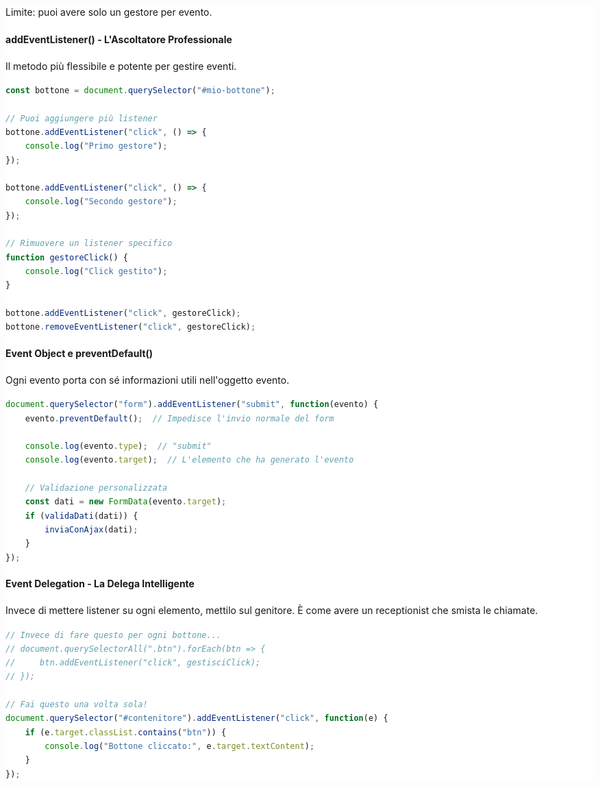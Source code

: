 Limite: puoi avere solo un gestore per evento.

#### addEventListener() - L'Ascoltatore Professionale

Il metodo più flessibile e potente per gestire eventi.

```javascript
const bottone = document.querySelector("#mio-bottone");

// Puoi aggiungere più listener
bottone.addEventListener("click", () => {
    console.log("Primo gestore");
});

bottone.addEventListener("click", () => {
    console.log("Secondo gestore");
});

// Rimuovere un listener specifico
function gestoreClick() {
    console.log("Click gestito");
}

bottone.addEventListener("click", gestoreClick);
bottone.removeEventListener("click", gestoreClick);
```

#### Event Object e preventDefault()

Ogni evento porta con sé informazioni utili nell'oggetto evento.

```javascript
document.querySelector("form").addEventListener("submit", function(evento) {
    evento.preventDefault();  // Impedisce l'invio normale del form
    
    console.log(evento.type);  // "submit"
    console.log(evento.target);  // L'elemento che ha generato l'evento
    
    // Validazione personalizzata
    const dati = new FormData(evento.target);
    if (validaDati(dati)) {
        inviaConAjax(dati);
    }
});
```

#### Event Delegation - La Delega Intelligente

Invece di mettere listener su ogni elemento, mettilo sul genitore. È come avere un receptionist che smista le chiamate.

```javascript
// Invece di fare questo per ogni bottone...
// document.querySelectorAll(".btn").forEach(btn => {
//     btn.addEventListener("click", gestisciClick);
// });

// Fai questo una volta sola!
document.querySelector("#contenitore").addEventListener("click", function(e) {
    if (e.target.classList.contains("btn")) {
        console.log("Bottone cliccato:", e.target.textContent);
    }
});
```
